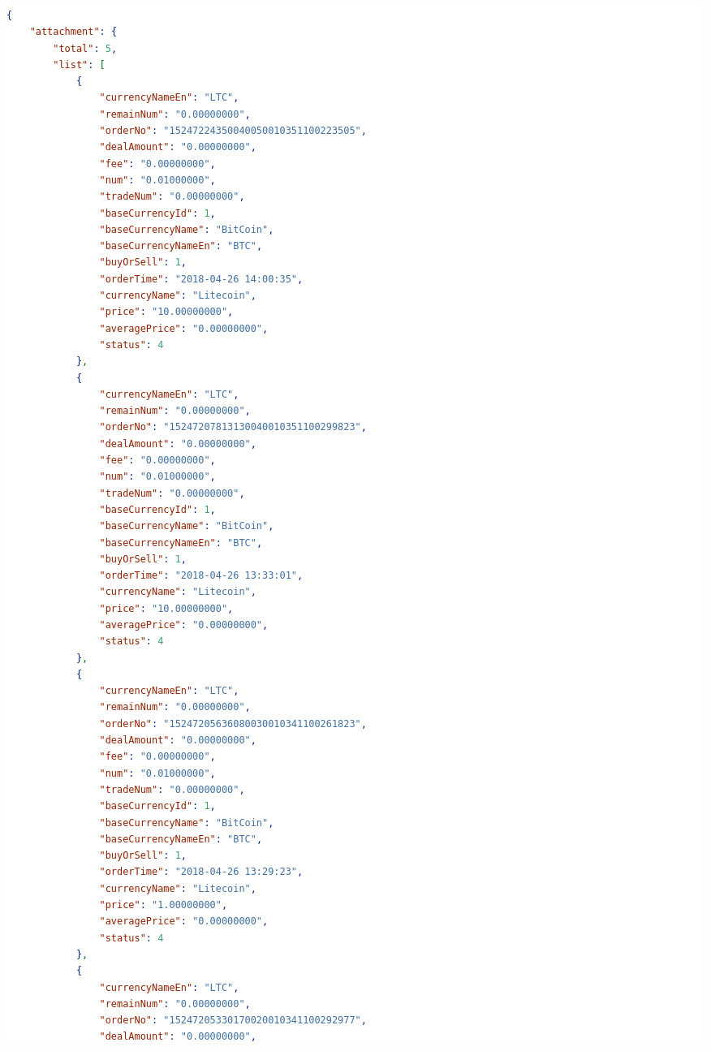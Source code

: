 ```json
{
    "attachment": {
        "total": 5,
        "list": [
            {
                "currencyNameEn": "LTC",
                "remainNum": "0.00000000",
                "orderNo": "15247224350040050010351100223505",
                "dealAmount": "0.00000000",
                "fee": "0.00000000",
                "num": "0.01000000",
                "tradeNum": "0.00000000",
                "baseCurrencyId": 1,
                "baseCurrencyName": "BitCoin",
                "baseCurrencyNameEn": "BTC",
                "buyOrSell": 1,
                "orderTime": "2018-04-26 14:00:35",
                "currencyName": "Litecoin",
                "price": "10.00000000",
                "averagePrice": "0.00000000",
                "status": 4
            },
            {
                "currencyNameEn": "LTC",
                "remainNum": "0.00000000",
                "orderNo": "15247207813130040010351100299823",
                "dealAmount": "0.00000000",
                "fee": "0.00000000",
                "num": "0.01000000",
                "tradeNum": "0.00000000",
                "baseCurrencyId": 1,
                "baseCurrencyName": "BitCoin",
                "baseCurrencyNameEn": "BTC",
                "buyOrSell": 1,
                "orderTime": "2018-04-26 13:33:01",
                "currencyName": "Litecoin",
                "price": "10.00000000",
                "averagePrice": "0.00000000",
                "status": 4
            },
            {
                "currencyNameEn": "LTC",
                "remainNum": "0.00000000",
                "orderNo": "15247205636080030010341100261823",
                "dealAmount": "0.00000000",
                "fee": "0.00000000",
                "num": "0.01000000",
                "tradeNum": "0.00000000",
                "baseCurrencyId": 1,
                "baseCurrencyName": "BitCoin",
                "baseCurrencyNameEn": "BTC",
                "buyOrSell": 1,
                "orderTime": "2018-04-26 13:29:23",
                "currencyName": "Litecoin",
                "price": "1.00000000",
                "averagePrice": "0.00000000",
                "status": 4
            },
            {
                "currencyNameEn": "LTC",
                "remainNum": "0.00000000",
                "orderNo": "15247205330170020010341100292977",
                "dealAmount": "0.00000000",
```